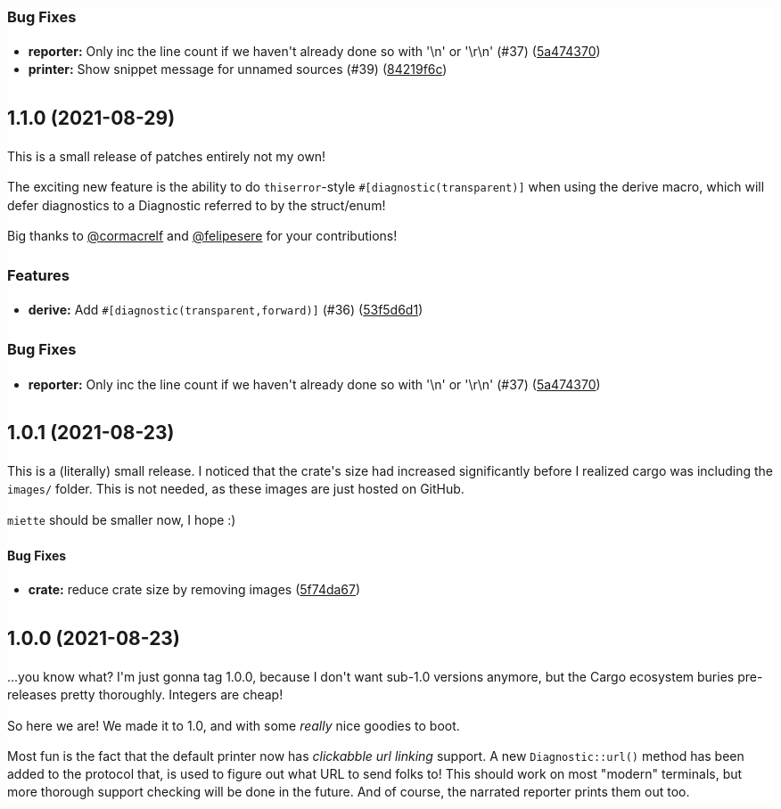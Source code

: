 ### Bug Fixes

* **reporter:** Only inc the line count if we haven't already done so with '\n' or '\r\n' (#37) ([5a474370](https://github.com/zkat/miette/commit/5a474370ddda92a3a92b6b84cd561ecaf4d6d858))
* **printer:** Show snippet message for unnamed sources (#39) ([84219f6c](https://github.com/zkat/miette/commit/84219f6c80c2c432fbeb4c40a591380285de8767))

<a name="1.1.0"></a>
## 1.1.0 (2021-08-29)

This is a small release of patches entirely not my own!

The exciting new feature is the ability to do `thiserror`-style
`#[diagnostic(transparent)]` when using the derive macro, which will defer
diagnostics to a Diagnostic referred to by the struct/enum!

Big thanks to [@cormacrelf](https://github.com/cormacrelf) and
[@felipesere](https://github.com/felipesere) for your contributions!

### Features

* **derive:** Add `#[diagnostic(transparent,forward)]` (#36) ([53f5d6d1](https://github.com/zkat/miette/commit/53f5d6d1d62845b52e590fed5ce91a643b6e11f3))

### Bug Fixes

* **reporter:** Only inc the line count if we haven't already done so with '\n' or '\r\n' (#37) ([5a474370](https://github.com/zkat/miette/commit/5a474370ddda92a3a92b6b84cd561ecaf4d6d858))

<a name="1.0.1"></a>
## 1.0.1 (2021-08-23)

This is a (literally) small release. I noticed that the crate's size had
increased significantly before I realized cargo was including the `images/`
folder. This is not needed, as these images are just hosted on GitHub.

`miette` should be smaller now, I hope :)

#### Bug Fixes

* **crate:**  reduce crate size by removing images ([5f74da67](https://github.com/zkat/miette/commit/5f74da671f2444efc4840c11492773a46cecf7e9))


<a name="1.0.0"></a>
## 1.0.0 (2021-08-23)

...you know what? I'm just gonna tag 1.0.0, because I don't want sub-1.0
versions anymore, but the Cargo ecosystem buries pre-releases pretty
thoroughly. Integers are cheap!

So here we are! We made it to 1.0, and with some _really_ nice goodies to boot.

Most fun is the fact that the default printer now has *clickabble url linking*
support. A new `Diagnostic::url()` method has been added to the protocol that,
is used to figure out what URL to send folks to! This should work on most
"modern" terminals, but more thorough support checking will be done in the
future. And of course, the narrated reporter prints them out too.
